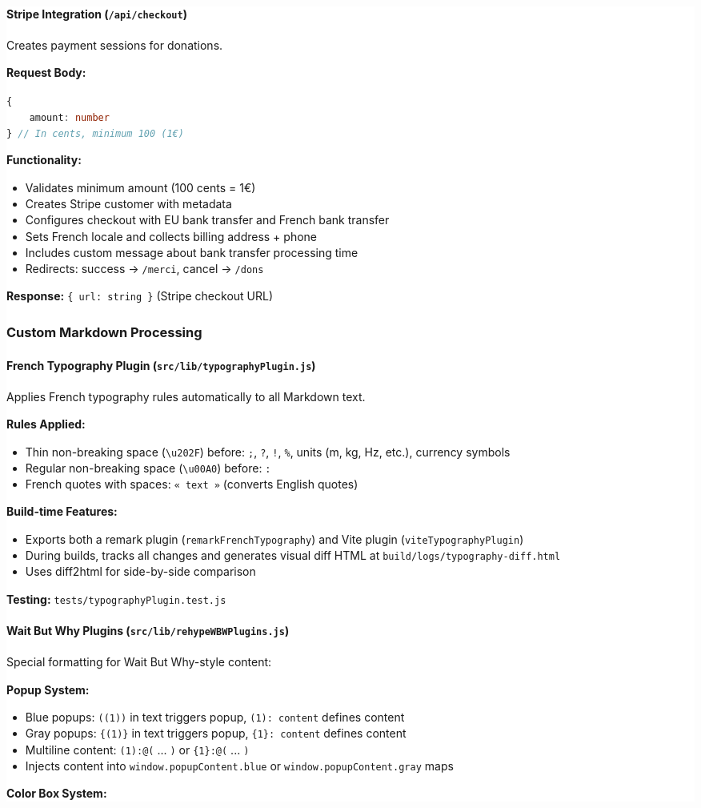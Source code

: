 #### Stripe Integration (`/api/checkout`)

Creates payment sessions for donations.

**Request Body:**

```typescript
{
	amount: number
} // In cents, minimum 100 (1€)
```

**Functionality:**

- Validates minimum amount (100 cents = 1€)
- Creates Stripe customer with metadata
- Configures checkout with EU bank transfer and French bank transfer
- Sets French locale and collects billing address + phone
- Includes custom message about bank transfer processing time
- Redirects: success → `/merci`, cancel → `/dons`

**Response:** `{ url: string }` (Stripe checkout URL)

### Custom Markdown Processing

#### French Typography Plugin (`src/lib/typographyPlugin.js`)

Applies French typography rules automatically to all Markdown text.

**Rules Applied:**

- Thin non-breaking space (`\u202F`) before: `;`, `?`, `!`, `%`, units (m, kg, Hz, etc.), currency symbols
- Regular non-breaking space (`\u00A0`) before: `:`
- French quotes with spaces: `« text »` (converts English quotes)

**Build-time Features:**

- Exports both a remark plugin (`remarkFrenchTypography`) and Vite plugin (`viteTypographyPlugin`)
- During builds, tracks all changes and generates visual diff HTML at `build/logs/typography-diff.html`
- Uses diff2html for side-by-side comparison

**Testing:** `tests/typographyPlugin.test.js`

#### Wait But Why Plugins (`src/lib/rehypeWBWPlugins.js`)

Special formatting for Wait But Why-style content:

**Popup System:**

- Blue popups: `((1))` in text triggers popup, `(1): content` defines content
- Gray popups: `{(1)}` in text triggers popup, `{1}: content` defines content
- Multiline content: `(1):@(` ... `)` or `{1}:@(` ... `)`
- Injects content into `window.popupContent.blue` or `window.popupContent.gray` maps

**Color Box System:**
